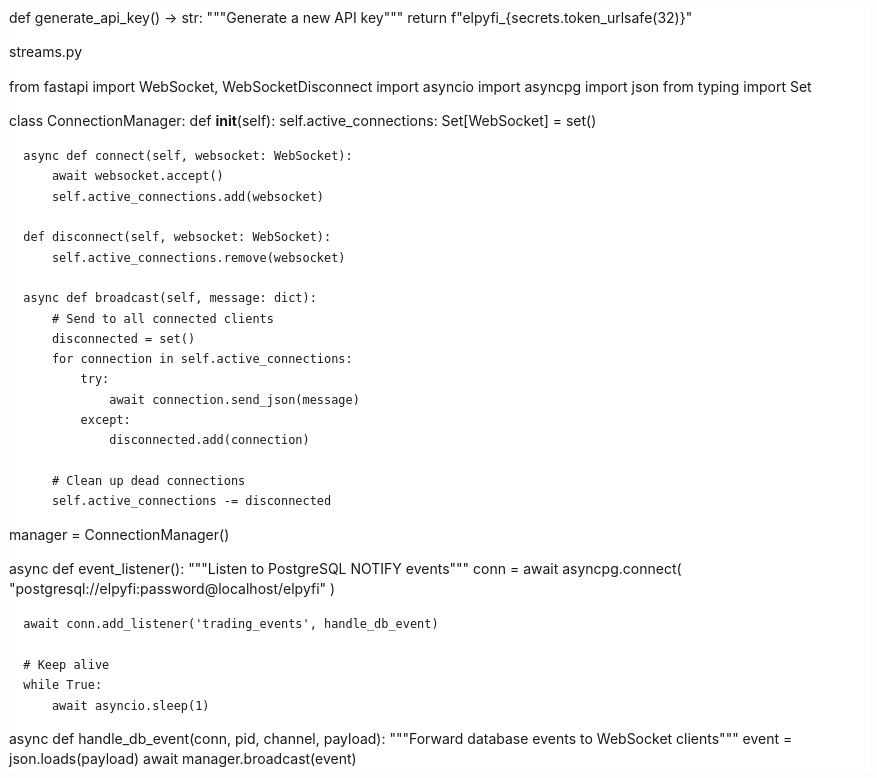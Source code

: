  def generate_api_key() -> str:
      """Generate a new API key"""
      return f"elpyfi_{secrets.token_urlsafe(32)}"

  streams.py

  from fastapi import WebSocket, WebSocketDisconnect
  import asyncio
  import asyncpg
  import json
  from typing import Set

  class ConnectionManager:
      def __init__(self):
          self.active_connections: Set[WebSocket] = set()

      async def connect(self, websocket: WebSocket):
          await websocket.accept()
          self.active_connections.add(websocket)

      def disconnect(self, websocket: WebSocket):
          self.active_connections.remove(websocket)

      async def broadcast(self, message: dict):
          # Send to all connected clients
          disconnected = set()
          for connection in self.active_connections:
              try:
                  await connection.send_json(message)
              except:
                  disconnected.add(connection)

          # Clean up dead connections
          self.active_connections -= disconnected

  manager = ConnectionManager()

  async def event_listener():
      """Listen to PostgreSQL NOTIFY events"""
      conn = await asyncpg.connect(
          "postgresql://elpyfi:password@localhost/elpyfi"
      )

      await conn.add_listener('trading_events', handle_db_event)

      # Keep alive
      while True:
          await asyncio.sleep(1)

  async def handle_db_event(conn, pid, channel, payload):
      """Forward database events to WebSocket clients"""
      event = json.loads(payload)
      await manager.broadcast(event)
